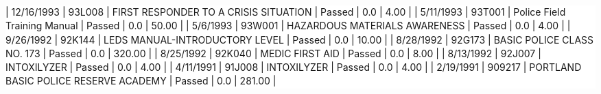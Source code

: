 | 12/16/1993 | 93L008 | FIRST RESPONDER TO A CRISIS SITUATION | Passed | 0.0 | 4.00 |
| 5/11/1993 | 93T001 | Police Field Training Manual | Passed | 0.0 | 50.00 |
| 5/6/1993 | 93W001 | HAZARDOUS MATERIALS AWARENESS | Passed | 0.0 | 4.00 |
| 9/26/1992 | 92K144 | LEDS MANUAL-INTRODUCTORY LEVEL | Passed | 0.0 | 10.00 |
| 8/28/1992 | 92G173 | BASIC POLICE CLASS NO. 173 | Passed | 0.0 | 320.00 |
| 8/25/1992 | 92K040 | MEDIC FIRST AID | Passed | 0.0 | 8.00 |
| 8/13/1992 | 92J007 | INTOXILYZER | Passed | 0.0 | 4.00 |
| 4/11/1991 | 91J008 | INTOXILYZER | Passed | 0.0 | 4.00 |
| 2/19/1991 | 909217 | PORTLAND BASIC POLICE RESERVE ACADEMY | Passed | 0.0 | 281.00 |
